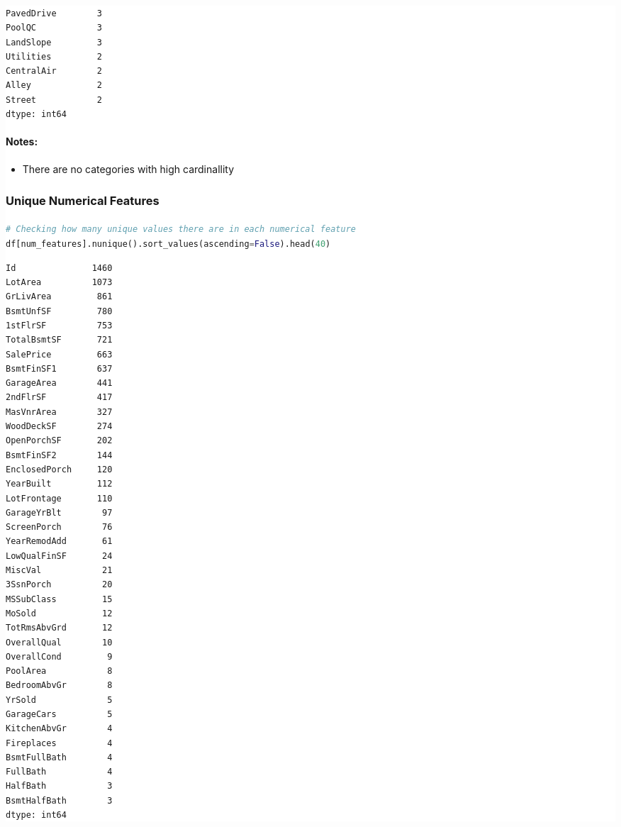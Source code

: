     PavedDrive        3
    PoolQC            3
    LandSlope         3
    Utilities         2
    CentralAir        2
    Alley             2
    Street            2
    dtype: int64



#### Notes:

- There are no categories with high cardinallity 


### Unique Numerical Features


```python
# Checking how many unique values there are in each numerical feature
df[num_features].nunique().sort_values(ascending=False).head(40)
```




    Id               1460
    LotArea          1073
    GrLivArea         861
    BsmtUnfSF         780
    1stFlrSF          753
    TotalBsmtSF       721
    SalePrice         663
    BsmtFinSF1        637
    GarageArea        441
    2ndFlrSF          417
    MasVnrArea        327
    WoodDeckSF        274
    OpenPorchSF       202
    BsmtFinSF2        144
    EnclosedPorch     120
    YearBuilt         112
    LotFrontage       110
    GarageYrBlt        97
    ScreenPorch        76
    YearRemodAdd       61
    LowQualFinSF       24
    MiscVal            21
    3SsnPorch          20
    MSSubClass         15
    MoSold             12
    TotRmsAbvGrd       12
    OverallQual        10
    OverallCond         9
    PoolArea            8
    BedroomAbvGr        8
    YrSold              5
    GarageCars          5
    KitchenAbvGr        4
    Fireplaces          4
    BsmtFullBath        4
    FullBath            4
    HalfBath            3
    BsmtHalfBath        3
    dtype: int64
